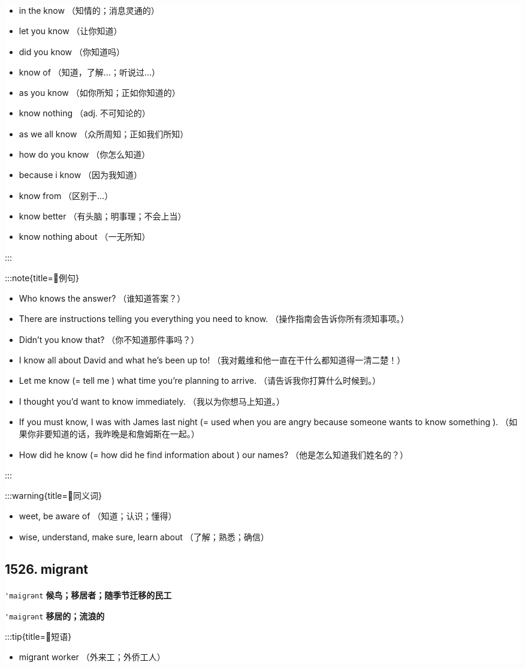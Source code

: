 - in the know （知情的；消息灵通的）

- let you know （让你知道）

- did you know （你知道吗）

- know of （知道，了解…；听说过…）

- as you know （如你所知；正如你知道的）

- know nothing （adj. 不可知论的）

- as we all know （众所周知；正如我们所知）

- how do you know （你怎么知道）

- because i know （因为我知道）

- know from （区别于…）

- know better （有头脑；明事理；不会上当）

- know nothing about （一无所知）

:::

:::note{title=🎤例句}

- Who knows the answer? （谁知道答案？）

- There are instructions telling you everything you need to know. （操作指南会告诉你所有须知事项。）

- Didn’t you know that? （你不知道那件事吗？）

- I know all about David and what he’s been up to! （我对戴维和他一直在干什么都知道得一清二楚！）

- Let me know (= tell me ) what time you’re planning to arrive. （请告诉我你打算什么时候到。）

- I thought you’d want to know immediately. （我以为你想马上知道。）

- If you must know, I was with James last night (= used when you are angry because someone wants to know something ). （如果你非要知道的话，我昨晚是和詹姆斯在一起。）

- How did he know (= how did he find information about ) our names? （他是怎么知道我们姓名的？）

:::

:::warning{title=🤔同义词}

- weet, be aware of （知道；认识；懂得）

- wise, understand, make sure, learn about （了解；熟悉；确信）


## 1526. migrant

`'maiɡrənt`  **候鸟；移居者；随季节迁移的民工**

`'maiɡrənt`  **移居的；流浪的**

:::tip{title=🤩短语}

- migrant worker （外来工；外侨工人）
